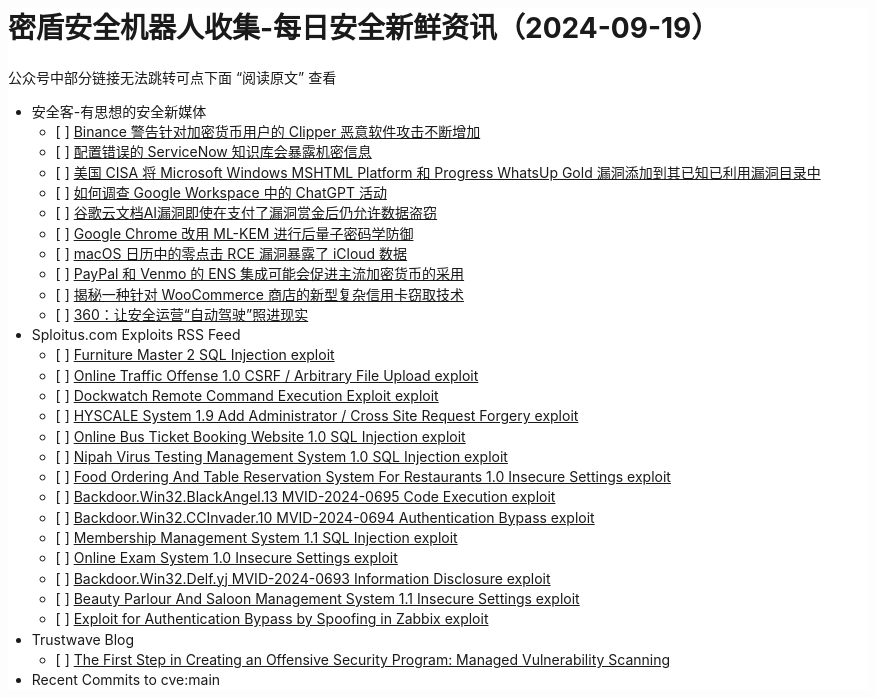 <h1>密盾安全机器人收集-每日安全新鲜资讯（2024-09-19）</h1>

<p>公众号中部分链接无法跳转可点下面 “阅读原文” 查看</p>

<ul>
<li>安全客-有思想的安全新媒体
<ul>
<li>[ ] <a href="https://www.anquanke.com/post/id/300133">Binance 警告针对加密货币用户的 Clipper 恶意软件攻击不断增加</a></li>
<li>[ ] <a href="https://www.anquanke.com/post/id/300139">配置错误的 ServiceNow 知识库会暴露机密信息</a></li>
<li>[ ] <a href="https://www.anquanke.com/post/id/300145">美国 CISA 将 Microsoft Windows MSHTML Platform 和 Progress WhatsUp Gold 漏洞添加到其已知已利用漏洞目录中</a></li>
<li>[ ] <a href="https://www.anquanke.com/post/id/300151">如何调查 Google Workspace 中的 ChatGPT 活动</a></li>
<li>[ ] <a href="https://www.anquanke.com/post/id/300154">谷歌云文档AI漏洞即使在支付了漏洞赏金后仍允许数据盗窃</a></li>
<li>[ ] <a href="https://www.anquanke.com/post/id/300158">Google Chrome 改用 ML-KEM 进行后量子密码学防御</a></li>
<li>[ ] <a href="https://www.anquanke.com/post/id/300161">macOS 日历中的零点击 RCE 漏洞暴露了 iCloud 数据</a></li>
<li>[ ] <a href="https://www.anquanke.com/post/id/300167">PayPal 和 Venmo 的 ENS 集成可能会促进主流加密货币的采用</a></li>
<li>[ ] <a href="https://www.anquanke.com/post/id/300169">揭秘一种针对 WooCommerce 商店的新型复杂信用卡窃取技术</a></li>
<li>[ ] <a href="https://www.anquanke.com/post/id/300172">360：让安全运营“自动驾驶”照进现实</a></li>
</ul></li>
<li>Sploitus.com Exploits RSS Feed
<ul>
<li>[ ] <a href="https://sploitus.com/exploit?id=PACKETSTORM:181596&utm_source=rss&utm_medium=rss">Furniture Master 2 SQL Injection exploit</a></li>
<li>[ ] <a href="https://sploitus.com/exploit?id=PACKETSTORM:181613&utm_source=rss&utm_medium=rss">Online Traffic Offense 1.0 CSRF / Arbitrary File Upload exploit</a></li>
<li>[ ] <a href="https://sploitus.com/exploit?id=1337DAY-ID-39751&utm_source=rss&utm_medium=rss">Dockwatch Remote Command Execution Exploit exploit</a></li>
<li>[ ] <a href="https://sploitus.com/exploit?id=PACKETSTORM:181597&utm_source=rss&utm_medium=rss">HYSCALE System 1.9 Add Administrator / Cross Site Request Forgery exploit</a></li>
<li>[ ] <a href="https://sploitus.com/exploit?id=PACKETSTORM:181602&utm_source=rss&utm_medium=rss">Online Bus Ticket Booking Website 1.0 SQL Injection exploit</a></li>
<li>[ ] <a href="https://sploitus.com/exploit?id=PACKETSTORM:181601&utm_source=rss&utm_medium=rss">Nipah Virus Testing Management System 1.0 SQL Injection exploit</a></li>
<li>[ ] <a href="https://sploitus.com/exploit?id=PACKETSTORM:181595&utm_source=rss&utm_medium=rss">Food Ordering And Table Reservation System For Restaurants 1.0 Insecure Settings exploit</a></li>
<li>[ ] <a href="https://sploitus.com/exploit?id=PACKETSTORM:181609&utm_source=rss&utm_medium=rss">Backdoor.Win32.BlackAngel.13 MVID-2024-0695 Code Execution exploit</a></li>
<li>[ ] <a href="https://sploitus.com/exploit?id=PACKETSTORM:181610&utm_source=rss&utm_medium=rss">Backdoor.Win32.CCInvader.10 MVID-2024-0694 Authentication Bypass exploit</a></li>
<li>[ ] <a href="https://sploitus.com/exploit?id=PACKETSTORM:181598&utm_source=rss&utm_medium=rss">Membership Management System 1.1 SQL Injection exploit</a></li>
<li>[ ] <a href="https://sploitus.com/exploit?id=PACKETSTORM:181603&utm_source=rss&utm_medium=rss">Online Exam System 1.0 Insecure Settings exploit</a></li>
<li>[ ] <a href="https://sploitus.com/exploit?id=PACKETSTORM:181608&utm_source=rss&utm_medium=rss">Backdoor.Win32.Delf.yj MVID-2024-0693 Information Disclosure exploit</a></li>
<li>[ ] <a href="https://sploitus.com/exploit?id=PACKETSTORM:181594&utm_source=rss&utm_medium=rss">Beauty Parlour And Saloon Management System 1.1 Insecure Settings exploit</a></li>
<li>[ ] <a href="https://sploitus.com/exploit?id=8A22B430-B792-5247-B276-346C15659F0B&utm_source=rss&utm_medium=rss">Exploit for Authentication Bypass by Spoofing in Zabbix exploit</a></li>
</ul></li>
<li>Trustwave Blog
<ul>
<li>[ ] <a href="https://www.trustwave.com/en-us/resources/blogs/trustwave-blog/the-first-step-in-creating-an-offensive-security-program-managed-vulnerability-scanning/">The First Step in Creating an Offensive Security Program: Managed Vulnerability Scanning</a></li>
</ul></li>
<li>Recent Commits to cve:main
<ul>